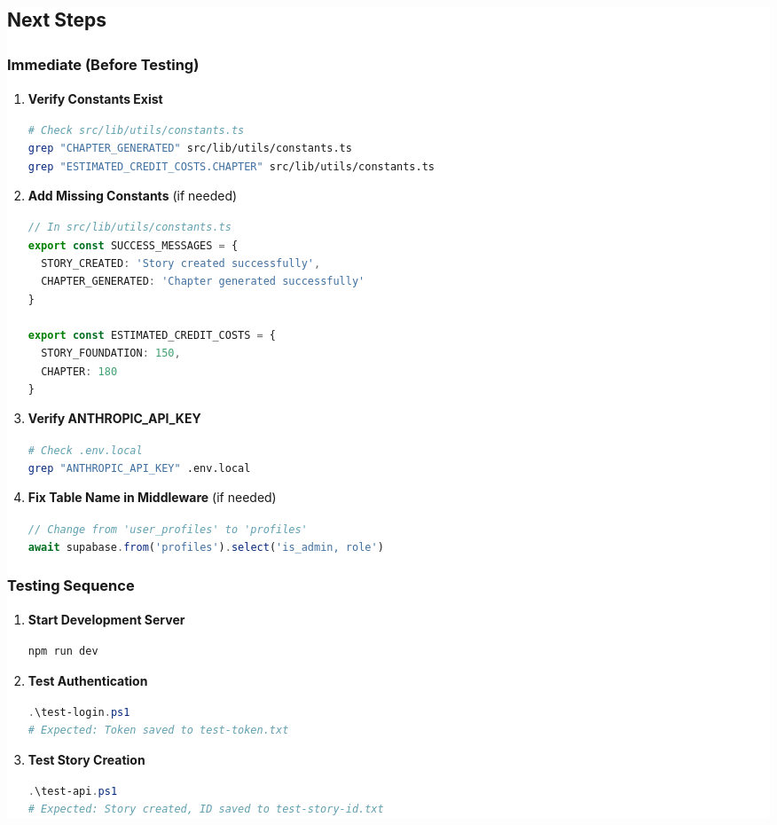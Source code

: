 
## Next Steps

### Immediate (Before Testing)

1. **Verify Constants Exist**
   ```bash
   # Check src/lib/utils/constants.ts
   grep "CHAPTER_GENERATED" src/lib/utils/constants.ts
   grep "ESTIMATED_CREDIT_COSTS.CHAPTER" src/lib/utils/constants.ts
   ```

2. **Add Missing Constants** (if needed)
   ```typescript
   // In src/lib/utils/constants.ts
   export const SUCCESS_MESSAGES = {
     STORY_CREATED: 'Story created successfully',
     CHAPTER_GENERATED: 'Chapter generated successfully'
   }

   export const ESTIMATED_CREDIT_COSTS = {
     STORY_FOUNDATION: 150,
     CHAPTER: 180
   }
   ```

3. **Verify ANTHROPIC_API_KEY**
   ```bash
   # Check .env.local
   grep "ANTHROPIC_API_KEY" .env.local
   ```

4. **Fix Table Name in Middleware** (if needed)
   ```typescript
   // Change from 'user_profiles' to 'profiles'
   await supabase.from('profiles').select('is_admin, role')
   ```

### Testing Sequence

1. **Start Development Server**
   ```powershell
   npm run dev
   ```

2. **Test Authentication**
   ```powershell
   .\test-login.ps1
   # Expected: Token saved to test-token.txt
   ```

3. **Test Story Creation**
   ```powershell
   .\test-api.ps1
   # Expected: Story created, ID saved to test-story-id.txt
   ```
